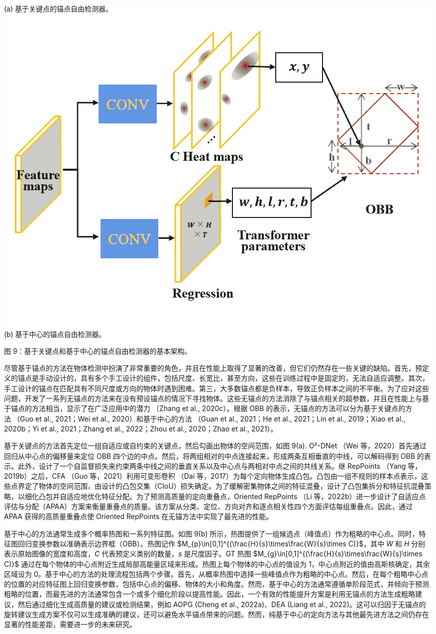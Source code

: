 (a) 基于关键点的锚点自由检测器。

![参见说明](img/631a6bbca9ab080c712290364fd7f991.png)

(b) 基于中心的锚点自由检测器。

图 9：基于关键点和基于中心的锚点自由检测器的基本架构。

尽管基于锚点的方法在物体检测中扮演了非常重要的角色，并且在性能上取得了显著的改善，但它们仍然存在一些关键的缺陷。首先，预定义的锚点是手动设计的，具有多个手工设计的组件，包括尺度、长宽比，甚至方向，这些在训练过程中是固定的，无法自适应调整。其次，手工设计的锚点在匹配具有不同尺度或方向的物体时遇到困难。第三，大多数锚点都是负样本，导致正负样本之间的不平衡。为了应对这些问题，开发了一系列无锚点的方法来在没有预设锚点的情况下寻找物体。这些无锚点的方法消除了与锚点相关的超参数，并且在性能上与基于锚点的方法相当，显示了在广泛应用中的潜力 （Zhang et al., 2020c）。根据 OBB 的表示，无锚点的方法可以分为基于关键点的方法 （Guo et al., 2021；Wei et al., 2020）和基于中心的方法 （Guan et al., 2021；He et al., 2021；Lin et al., 2019；Xiao et al., 2020b；Yi et al., 2021；Zhang et al., 2022；Zhou et al., 2020；Zhao et al., 2021）。

基于关键点的方法首先定位一组自适应或自约束的关键点，然后勾画出物体的空间范围，如图 9(a). O²-DNet （Wei 等，2020）首先通过回归从中心点的偏移量来定位 OBB 四个边的中点。然后，将两组相对的中点连接起来，形成两条互相垂直的中线，可以解码得到 OBB 的表示。此外，设计了一个自监督损失来约束两条中线之间的垂直关系以及中心点与两相对中点之间的共线关系。继 RepPoints （Yang 等，2019b）之后，CFA （Guo 等，2021）利用可变形卷积 （Dai 等，2017）为每个定向物体生成凸包。凸包由一组不规则的样本点表示，这些点界定了物体的空间范围，由设计的凸包交集（CIoU）损失确定。为了缓解密集物体之间的特征混叠，设计了凸包集拆分和特征抗混叠策略，以细化凸包并自适应地优化特征分配。为了预测高质量的定向重叠点，Oriented RepPoints （Li 等，2022b）进一步设计了自适应点评估与分配（APAA）方案来衡量重叠点的质量。该方案从分类、定位、方向对齐和逐点相关性四个方面评估每组重叠点。因此，通过 APAA 获得的高质量重叠点使 Oriented RepPoints 在无锚方法中实现了最先进的性能。

基于中心的方法通常生成多个概率热图和一系列特征图。如图 9(b) 所示，热图提供了一组候选点（峰值点）作为粗略的中心点。同时，特征图回归变换参数以准确表示边界框（OBB）。热图记作 $M_{p}\in[0,1]^{(\frac{H}{s}\times\frac{W}{s}\times C)}$，其中 $W$ 和 $H$ 分别表示原始图像的宽度和高度，$C$ 代表预定义类别的数量，$s$ 是尺度因子。GT 热图 $M_{g}\in[0,1]^{(\frac{H}{s}\times\frac{W}{s}\times C)}$ 通过在每个物体的中心点附近生成局部高能量区域来形成。热图上每个物体的中心点的值设为 1，中心点附近的值由高斯核确定，其余区域设为 $0$。基于中心的方法的处理流程包括两个步骤。首先，从概率热图中选择一些峰值点作为粗略的中心点。然后，在每个粗略中心点的位置的对应特征图上回归变换参数，包括中心点的偏移、物体的大小和角度。然而，基于中心的方法通常遵循单阶段范式，并倾向于预测粗略的位置，而最先进的方法通常包含一个或多个细化阶段以提高性能。因此，一个有效的性能提升方案是利用无锚点的方法生成粗略建议，然后通过细化生成高质量的建议或检测结果，例如 AOPG (Cheng et al., 2022a)、DEA (Liang et al., 2022)。这可以归因于无锚点的旋转建议生成方案不仅可以生成准确的建议，还可以避免水平锚点带来的问题。然而，纯基于中心的定向方法与其他最先进方法之间仍存在显著的性能差距，需要进一步的未来研究。
